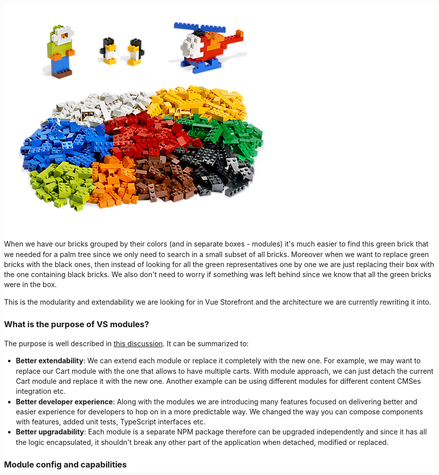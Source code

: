 ![lego2](../images/organized_lego_bricks.jpeg)

When we have our bricks grouped by their colors (and in separate boxes - modules) it's much easier to find this green brick that we needed for a palm tree since we only need to search in a small subset of all bricks. Moreover when we want to replace green bricks with the black ones, then instead of looking for all the green representatives one by one we are just replacing their box with the one containing black bricks. We also don't need to worry if something was left behind since we know that all the green bricks were in the box.

This is the modularity and extendability we are looking for in Vue Storefront and the architecture we are currently rewriting it into.

### What is the purpose of VS modules?

The purpose is well described in [this discussion](https://github.com/DivanteLtd/vue-storefront/issues/1213). It can be summarized to:

- **Better extendability**: We can extend each module or replace it completely with the new one. For example, we may want to replace our Cart module with the one that allows to have multiple carts. With module approach, we can just detach the current Cart module and replace it with the new one. Another example can be using different modules for different content CMSes integration etc.
- **Better developer experience**: Along with the modules we are introducing many features focused on delivering better and easier experience for developers to hop on in a more predictable way. We changed the way you can compose components with features, added unit tests, TypeScript interfaces etc.
- **Better upgradability**: Each module is a separate NPM package therefore can be upgraded independently and since it has all the logic encapsulated, it shouldn't break any other part of the application when detached, modified or replaced.

### Module config and capabilities
